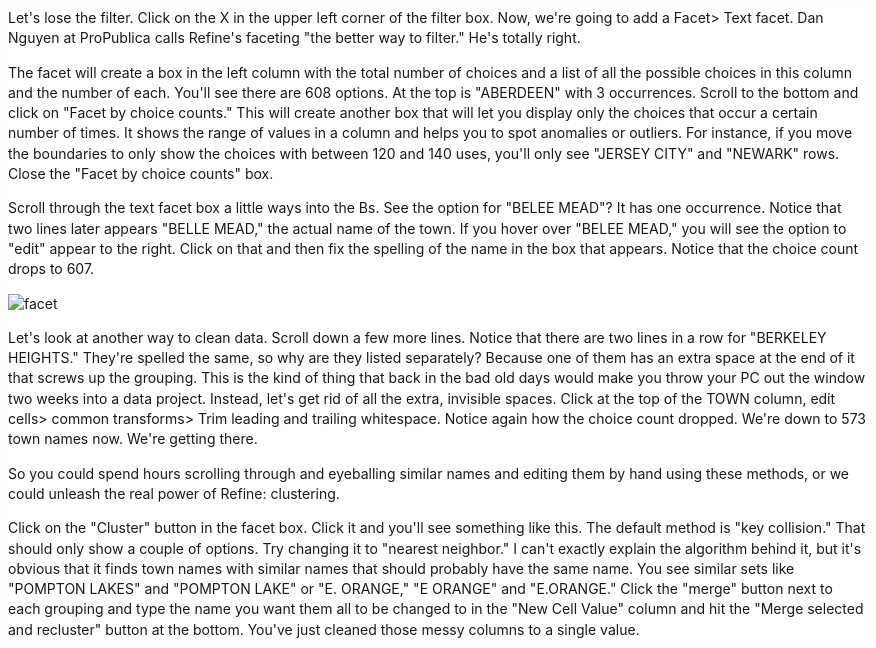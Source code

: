 


Let's lose the filter. Click on the X in the upper left corner of the filter box. Now, we're going to add a Facet> Text facet. Dan Nguyen at ProPublica calls Refine's faceting "the better way to filter." He's totally right.




The facet will create a box in the left column with the total number of choices and a list of all the possible choices in this column and the number of each. You'll see there are 608 options. At the top is "ABERDEEN" with 3 occurrences. Scroll to the bottom and click on "Facet by choice counts." This will create another box that will let you display only the choices that occur a certain number of times. It shows the range of values in a column and helps you to spot anomalies or outliers. For instance, if you move the boundaries to only show the choices with between 120 and 140 uses, you'll only see "JERSEY CITY" and "NEWARK" rows. Close the "Facet by choice counts" box.




Scroll through the text facet box a little ways into the Bs. See the option for "BELEE MEAD"? It has one occurrence. Notice that two lines later appears "BELLE MEAD," the actual name of the town. If you hover over "BELEE MEAD," you will see the option to "edit" appear to the right. Click on that and then fix the spelling of the name in the box that appears. Notice that the choice count drops to 607.




![facet](http://blog.tommeagher.com/wp-content/uploads/2012/06/facet.jpg)








Let's look at another way to clean data. Scroll down a few more lines. Notice that there are two lines in a row for "BERKELEY HEIGHTS." They're spelled the same, so why are they listed separately? Because one of them has an extra space at the end of it that screws up the grouping. This is the kind of thing that back in the bad old days would make you throw your PC out the window two weeks into a data project. Instead, let's get rid of all the extra, invisible spaces. Click at the top of the TOWN column, edit cells> common transforms> Trim leading and trailing whitespace. Notice again how the choice count dropped. We're down to 573 town names now. We're getting there.




So you could spend hours scrolling through and eyeballing similar names and editing them by hand using these methods, or we could unleash the real power of Refine: clustering.




Click on the "Cluster" button in the facet box. Click it and you'll see something like this. The default method is "key collision." That should only show a couple of options. Try changing it to "nearest neighbor." I can't exactly explain the algorithm behind it, but it's obvious that it finds town names with similar names that should probably have the same name. You see similar sets like "POMPTON LAKES" and "POMPTON LAKE" or "E. ORANGE," "E ORANGE" and "E.ORANGE." Click the "merge" button next to each grouping and type the name you want them all to be changed to in the "New Cell Value" column and hit the "Merge selected and recluster" button at the bottom. You've just cleaned those messy columns to a single value.
